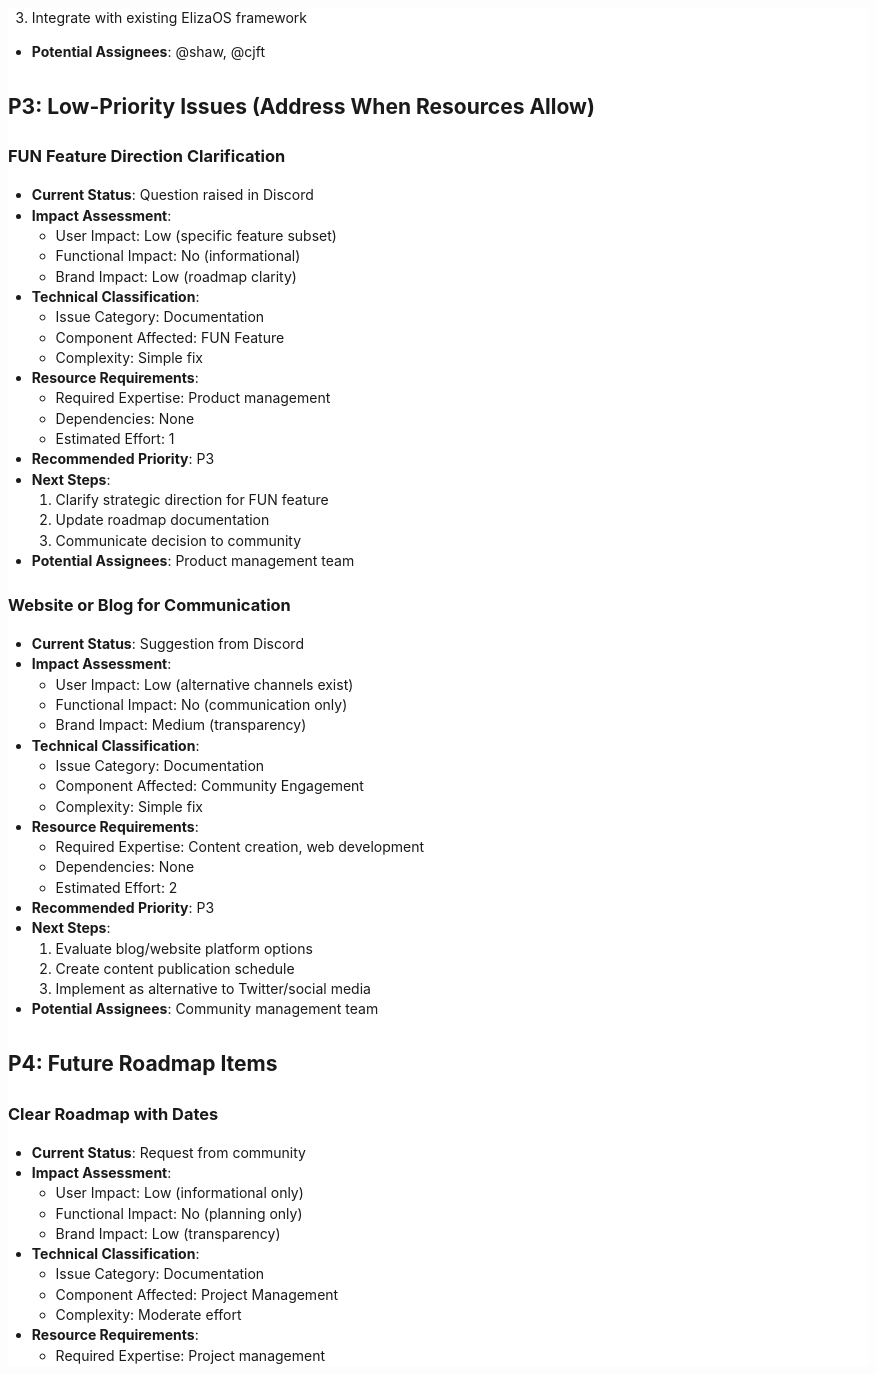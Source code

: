   3. Integrate with existing ElizaOS framework
- **Potential Assignees**: @shaw, @cjft

## P3: Low-Priority Issues (Address When Resources Allow)

### FUN Feature Direction Clarification
- **Current Status**: Question raised in Discord
- **Impact Assessment**:
  - User Impact: Low (specific feature subset)
  - Functional Impact: No (informational)
  - Brand Impact: Low (roadmap clarity)
- **Technical Classification**:
  - Issue Category: Documentation
  - Component Affected: FUN Feature
  - Complexity: Simple fix
- **Resource Requirements**:
  - Required Expertise: Product management
  - Dependencies: None
  - Estimated Effort: 1
- **Recommended Priority**: P3
- **Next Steps**: 
  1. Clarify strategic direction for FUN feature
  2. Update roadmap documentation
  3. Communicate decision to community
- **Potential Assignees**: Product management team

### Website or Blog for Communication
- **Current Status**: Suggestion from Discord
- **Impact Assessment**:
  - User Impact: Low (alternative channels exist)
  - Functional Impact: No (communication only)
  - Brand Impact: Medium (transparency)
- **Technical Classification**:
  - Issue Category: Documentation
  - Component Affected: Community Engagement
  - Complexity: Simple fix
- **Resource Requirements**:
  - Required Expertise: Content creation, web development
  - Dependencies: None
  - Estimated Effort: 2
- **Recommended Priority**: P3
- **Next Steps**: 
  1. Evaluate blog/website platform options
  2. Create content publication schedule
  3. Implement as alternative to Twitter/social media
- **Potential Assignees**: Community management team

## P4: Future Roadmap Items

### Clear Roadmap with Dates
- **Current Status**: Request from community
- **Impact Assessment**:
  - User Impact: Low (informational only)
  - Functional Impact: No (planning only)
  - Brand Impact: Low (transparency)
- **Technical Classification**:
  - Issue Category: Documentation
  - Component Affected: Project Management
  - Complexity: Moderate effort
- **Resource Requirements**:
  - Required Expertise: Project management